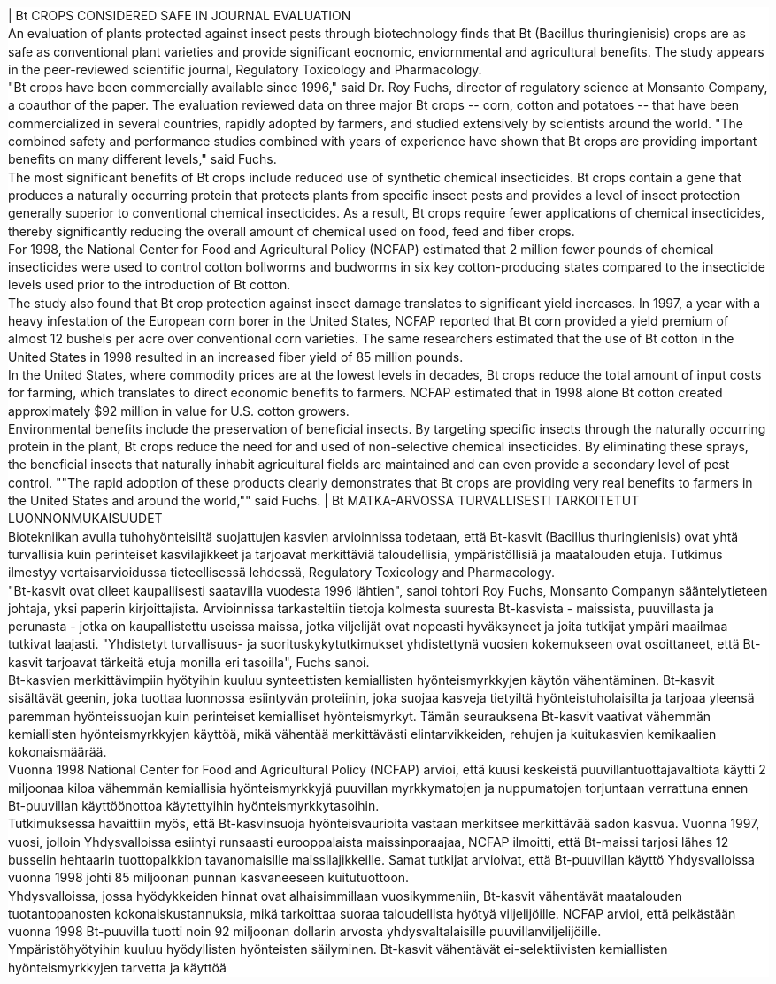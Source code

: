 | Bt CROPS CONSIDERED SAFE IN JOURNAL EVALUATION<br/>An evaluation of plants protected against insect pests through biotechnology finds that Bt (Bacillus thuringienisis) crops are as safe as conventional plant varieties and provide significant eocnomic, enviornmental and agricultural benefits. The study appears in the peer-reviewed scientific journal, Regulatory Toxicology and Pharmacology.<br/>"Bt crops have been commercially available since 1996," said Dr. Roy Fuchs, director of regulatory science at Monsanto Company, a coauthor of the paper. The evaluation reviewed data on three major Bt crops -- corn, cotton and potatoes -- that have been commercialized in several countries, rapidly adopted by farmers, and studied extensively by scientists around the world. "The combined safety and performance studies combined with years of experience have shown that Bt crops are providing important benefits on many different levels," said Fuchs.<br/>The most significant benefits of Bt crops include reduced use of synthetic chemical insecticides. Bt crops contain a gene that produces a naturally occurring protein that protects plants from specific insect pests and provides a level of insect protection generally superior to conventional chemical insecticides. As a result, Bt crops require fewer applications of chemical insecticides, thereby significantly reducing the overall amount of chemical used on food, feed and fiber crops.<br/>For 1998, the National Center for Food and Agricultural Policy (NCFAP) estimated that 2 million fewer pounds of chemical insecticides were used to control cotton bollworms and budworms in six key cotton-producing states compared to the insecticide levels used prior to the introduction of Bt cotton.<br/>The study also found that Bt crop protection against insect damage translates to significant yield increases. In 1997, a year with a heavy infestation of the European corn borer in the United States, NCFAP reported that Bt corn provided a yield premium of almost 12 bushels per acre over conventional corn varieties. The same researchers estimated that the use of Bt cotton in the United States in 1998 resulted in an increased fiber yield of 85 million pounds.<br/>In the United States, where commodity prices are at the lowest levels in decades, Bt crops reduce the total amount of input costs for farming, which translates to direct economic benefits to farmers. NCFAP estimated that in 1998 alone Bt cotton created approximately $92 million in value for U.S. cotton growers.<br/>Environmental benefits include the preservation of beneficial insects. By targeting specific insects through the naturally occurring protein in the plant, Bt crops reduce the need for and used of non-selective chemical insecticides. By eliminating these sprays, the beneficial insects that naturally inhabit agricultural fields are maintained and can even provide a secondary level of pest control. ""The rapid adoption of these products clearly demonstrates that Bt crops are providing very real benefits to farmers in the United States and around the world,"" said Fuchs. | Bt MATKA-ARVOSSA TURVALLISESTI TARKOITETUT LUONNONMUKAISUUDET<br/>Biotekniikan avulla tuhohyönteisiltä suojattujen kasvien arvioinnissa todetaan, että Bt-kasvit (Bacillus thuringienisis) ovat yhtä turvallisia kuin perinteiset kasvilajikkeet ja tarjoavat merkittäviä taloudellisia, ympäristöllisiä ja maatalouden etuja. Tutkimus ilmestyy vertaisarvioidussa tieteellisessä lehdessä, Regulatory Toxicology and Pharmacology.<br/>"Bt-kasvit ovat olleet kaupallisesti saatavilla vuodesta 1996 lähtien", sanoi tohtori Roy Fuchs, Monsanto Companyn sääntelytieteen johtaja, yksi paperin kirjoittajista. Arvioinnissa tarkasteltiin tietoja kolmesta suuresta Bt-kasvista - maissista, puuvillasta ja perunasta - jotka on kaupallistettu useissa maissa, jotka viljelijät ovat nopeasti hyväksyneet ja joita tutkijat ympäri maailmaa tutkivat laajasti. "Yhdistetyt turvallisuus- ja suorituskykytutkimukset yhdistettynä vuosien kokemukseen ovat osoittaneet, että Bt-kasvit tarjoavat tärkeitä etuja monilla eri tasoilla", Fuchs sanoi.<br/>Bt-kasvien merkittävimpiin hyötyihin kuuluu synteettisten kemiallisten hyönteismyrkkyjen käytön vähentäminen. Bt-kasvit sisältävät geenin, joka tuottaa luonnossa esiintyvän proteiinin, joka suojaa kasveja tietyiltä hyönteistuholaisilta ja tarjoaa yleensä paremman hyönteissuojan kuin perinteiset kemialliset hyönteismyrkyt. Tämän seurauksena Bt-kasvit vaativat vähemmän kemiallisten hyönteismyrkkyjen käyttöä, mikä vähentää merkittävästi elintarvikkeiden, rehujen ja kuitukasvien kemikaalien kokonaismäärää.<br/>Vuonna 1998 National Center for Food and Agricultural Policy (NCFAP) arvioi, että kuusi keskeistä puuvillantuottajavaltiota käytti 2 miljoonaa kiloa vähemmän kemiallisia hyönteismyrkkyjä puuvillan myrkkymatojen ja nuppumatojen torjuntaan verrattuna ennen Bt-puuvillan käyttöönottoa käytettyihin hyönteismyrkkytasoihin.<br/>Tutkimuksessa havaittiin myös, että Bt-kasvinsuoja hyönteisvaurioita vastaan merkitsee merkittävää sadon kasvua. Vuonna 1997, vuosi, jolloin Yhdysvalloissa esiintyi runsaasti eurooppalaista maissinporaajaa, NCFAP ilmoitti, että Bt-maissi tarjosi lähes 12 busselin hehtaarin tuottopalkkion tavanomaisille maissilajikkeille. Samat tutkijat arvioivat, että Bt-puuvillan käyttö Yhdysvalloissa vuonna 1998 johti 85 miljoonan punnan kasvaneeseen kuitutuottoon.<br/>Yhdysvalloissa, jossa hyödykkeiden hinnat ovat alhaisimmillaan vuosikymmeniin, Bt-kasvit vähentävät maatalouden tuotantopanosten kokonaiskustannuksia, mikä tarkoittaa suoraa taloudellista hyötyä viljelijöille. NCFAP arvioi, että pelkästään vuonna 1998 Bt-puuvilla tuotti noin 92 miljoonan dollarin arvosta yhdysvaltalaisille puuvillanviljelijöille.<br/>Ympäristöhyötyihin kuuluu hyödyllisten hyönteisten säilyminen. Bt-kasvit vähentävät ei-selektiivisten kemiallisten hyönteismyrkkyjen tarvetta ja käyttöä